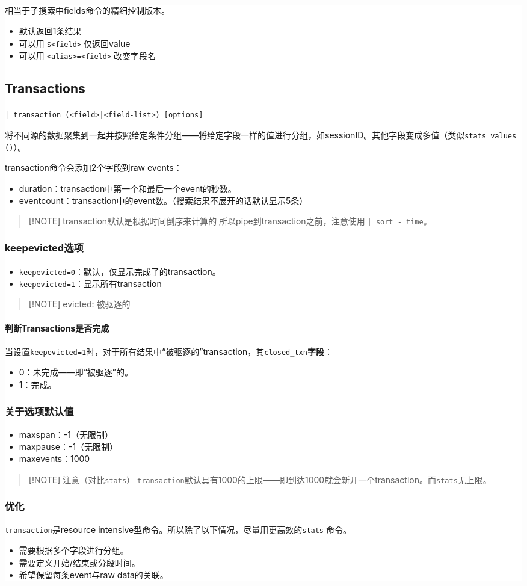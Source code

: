相当于子搜索中fields命令的精细控制版本。

- 默认返回1条结果
- 可以用 `$<field>` 仅返回value
- 可以用 `<alias>=<field>` 改变字段名



## Transactions

`| transaction (<field>|<field-list>) [options]`

将不同源的数据聚集到一起并按照给定条件分组——将给定字段一样的值进行分组，如sessionID。其他字段变成多值（类似`stats values()`）。

transaction命令会添加2个字段到raw events：

- duration：transaction中第一个和最后一个event的秒数。
- eventcount：transaction中的event数。（搜索结果不展开的话默认显示5条）

> [!NOTE] transaction默认是根据时间倒序来计算的
> 所以pipe到transaction之前，注意使用 `| sort -_time`。

### keepevicted选项

- `keepevicted=0`：默认，仅显示完成了的transaction。
- `keepevicted=1`：显示所有transaction

> [!NOTE] evicted: 被驱逐的

#### 判断Transactions是否完成

当设置`keepevicted=1`时，对于所有结果中“被驱逐的”transaction，其`closed_txn`**字段**：

- 0：未完成——即“被驱逐”的。
- 1：完成。


### 关于选项默认值

- maxspan：-1（无限制）
- maxpause：-1（无限制）
- maxevents：1000

> [!NOTE] 注意（对比`stats`）
> `transaction`默认具有1000的上限——即到达1000就会新开一个transaction。而`stats`无上限。


### 优化

`transaction`是resource intensive型命令。所以除了以下情况，尽量用更高效的`stats` 命令。

- 需要根据多个字段进行分组。
- 需要定义开始/结束或分段时间。
- 希望保留每条event与raw data的关联。







